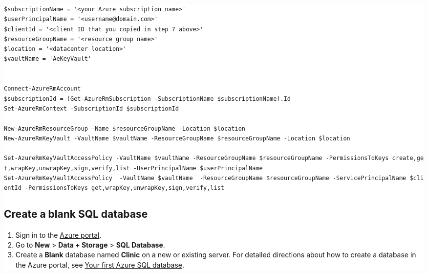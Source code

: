     $subscriptionName = '<your Azure subscription name>'
    $userPrincipalName = '<username@domain.com>'
    $clientId = '<client ID that you copied in step 7 above>'
    $resourceGroupName = '<resource group name>'
    $location = '<datacenter location>'
    $vaultName = 'AeKeyVault'


    Connect-AzureRmAccount
    $subscriptionId = (Get-AzureRmSubscription -SubscriptionName $subscriptionName).Id
    Set-AzureRmContext -SubscriptionId $subscriptionId

    New-AzureRmResourceGroup -Name $resourceGroupName -Location $location
    New-AzureRmKeyVault -VaultName $vaultName -ResourceGroupName $resourceGroupName -Location $location

    Set-AzureRmKeyVaultAccessPolicy -VaultName $vaultName -ResourceGroupName $resourceGroupName -PermissionsToKeys create,get,wrapKey,unwrapKey,sign,verify,list -UserPrincipalName $userPrincipalName
    Set-AzureRmKeyVaultAccessPolicy  -VaultName $vaultName  -ResourceGroupName $resourceGroupName -ServicePrincipalName $clientId -PermissionsToKeys get,wrapKey,unwrapKey,sign,verify,list




## Create a blank SQL database
1. Sign in to the [Azure portal](https://portal.azure.com/).
2. Go to **New** > **Data + Storage** > **SQL Database**.
3. Create a **Blank** database named **Clinic** on a new or existing server. For detailed directions about how to create a database in the Azure portal, see [Your first Azure SQL database](sql-database-get-started-portal.md).
   